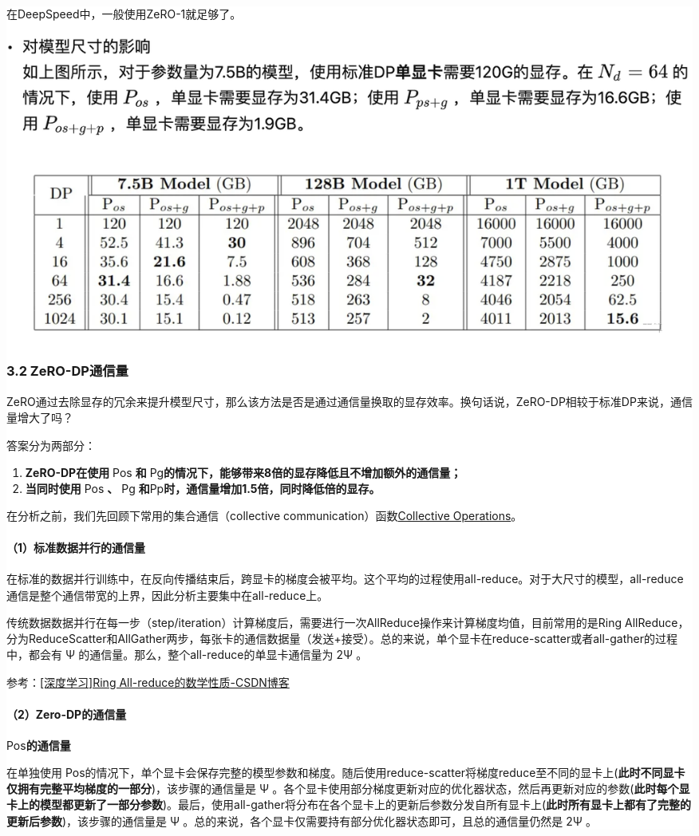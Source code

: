 在DeepSpeed中，一般使用ZeRO-1就足够了。

![](image/image_hKE_Xt759j.png)

### 3.2 **ZeRO-DP通信量**

ZeRO通过去除显存的冗余来提升模型尺寸，那么该方法是否是通过通信量换取的显存效率。换句话说，ZeRO-DP相较于标准DP来说，通信量增大了吗？

答案分为两部分：

1. **ZeRO-DP在使用** Pos **和** Pg**的情况下，能够带来8倍的显存降低且不增加额外的通信量；**
2. **当同时使用** Pos **、** Pg **和**Pp**时，通信量增加1.5倍，同时降低倍的显存。**&#x20;

在分析之前，我们先回顾下常用的集合通信（collective communication）函数[Collective Operations](https://docs.nvidia.com/deeplearning/nccl/user-guide/docs/usage/collectives.html "Collective Operations")。

#### **（1）标准数据并行的通信量**

在标准的数据并行训练中，在反向传播结束后，跨显卡的梯度会被平均。这个平均的过程使用all-reduce。对于大尺寸的模型，all-reduce通信是整个通信带宽的上界，因此分析主要集中在all-reduce上。

传统数据数据并行在每一步（step/iteration）计算梯度后，需要进行一次AllReduce操作来计算梯度均值，目前常用的是Ring AllReduce，分为ReduceScatter和AllGather两步，每张卡的通信数据量（发送+接受）。总的来说，单个显卡在reduce-scatter或者all-gather的过程中，都会有 Ψ 的通信量。那么，整个all-reduce的单显卡通信量为 2Ψ 。

参考：[\[深度学习\]Ring All-reduce的数学性质-CSDN博客](https://zengwenqi.blog.csdn.net/article/details/130501965 "\[深度学习]Ring All-reduce的数学性质-CSDN博客")

#### **（2）Zero-DP的通信量**

Pos**的通信量**

在单独使用 Pos的情况下，单个显卡会保存完整的模型参数和梯度。随后使用reduce-scatter将梯度reduce至不同的显卡上(**此时不同显卡仅拥有完整平均梯度的一部分**)，该步骤的通信量是 Ψ 。各个显卡使用部分梯度更新对应的优化器状态，然后再更新对应的参数(**此时每个显卡上的模型都更新了一部分参数**)。最后，使用all-gather将分布在各个显卡上的更新后参数分发自所有显卡上(**此时所有显卡上都有了完整的更新后参数**)，该步骤的通信量是 Ψ 。总的来说，各个显卡仅需要持有部分优化器状态即可，且总的通信量仍然是 2Ψ 。
